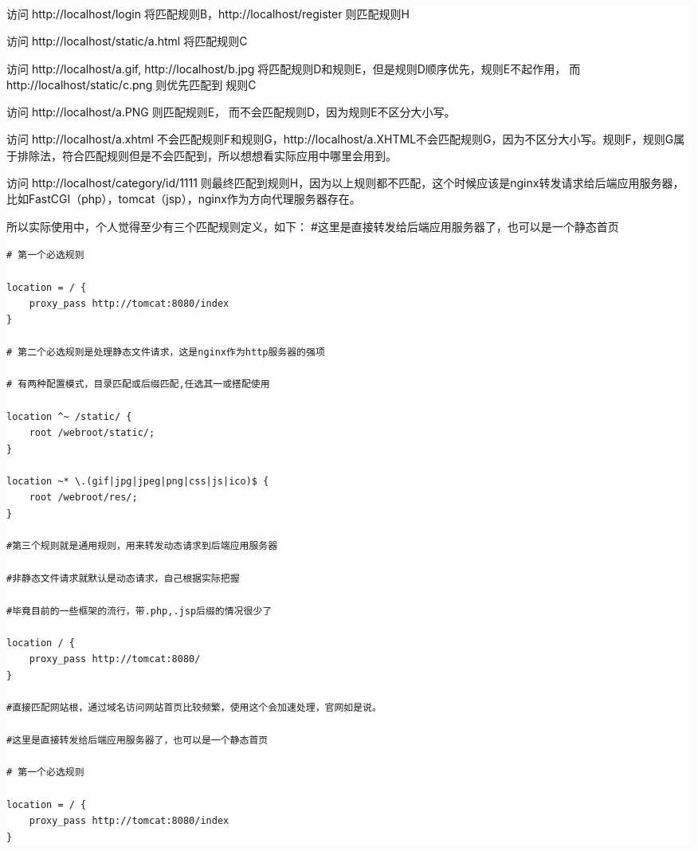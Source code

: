访问 http://localhost/login 将匹配规则B，http://localhost/register 则匹配规则H

访问 http://localhost/static/a.html 将匹配规则C

访问 http://localhost/a.gif, http://localhost/b.jpg 将匹配规则D和规则E，但是规则D顺序优先，规则E不起作用， 而 http://localhost/static/c.png 则优先匹配到 规则C

访问 http://localhost/a.PNG 则匹配规则E， 而不会匹配规则D，因为规则E不区分大小写。

访问 http://localhost/a.xhtml 不会匹配规则F和规则G，http://localhost/a.XHTML不会匹配规则G，因为不区分大小写。规则F，规则G属于排除法，符合匹配规则但是不会匹配到，所以想想看实际应用中哪里会用到。

访问 http://localhost/category/id/1111 则最终匹配到规则H，因为以上规则都不匹配，这个时候应该是nginx转发请求给后端应用服务器，比如FastCGI（php），tomcat（jsp），nginx作为方向代理服务器存在。

所以实际使用中，个人觉得至少有三个匹配规则定义，如下：
	#这里是直接转发给后端应用服务器了，也可以是一个静态首页
	
	# 第一个必选规则
	
	location = / {
		proxy_pass http://tomcat:8080/index
	}
	
	# 第二个必选规则是处理静态文件请求，这是nginx作为http服务器的强项
	
	# 有两种配置模式，目录匹配或后缀匹配,任选其一或搭配使用
	
	location ^~ /static/ {
		root /webroot/static/;
	}
	
	location ~* \.(gif|jpg|jpeg|png|css|js|ico)$ {
		root /webroot/res/;
	}
	
	#第三个规则就是通用规则，用来转发动态请求到后端应用服务器
	
	#非静态文件请求就默认是动态请求，自己根据实际把握
	
	#毕竟目前的一些框架的流行，带.php,.jsp后缀的情况很少了
	
	location / {
		proxy_pass http://tomcat:8080/
	}
	
	#直接匹配网站根，通过域名访问网站首页比较频繁，使用这个会加速处理，官网如是说。
	
	#这里是直接转发给后端应用服务器了，也可以是一个静态首页
	
	# 第一个必选规则
	
	location = / {
		proxy_pass http://tomcat:8080/index
	}
	